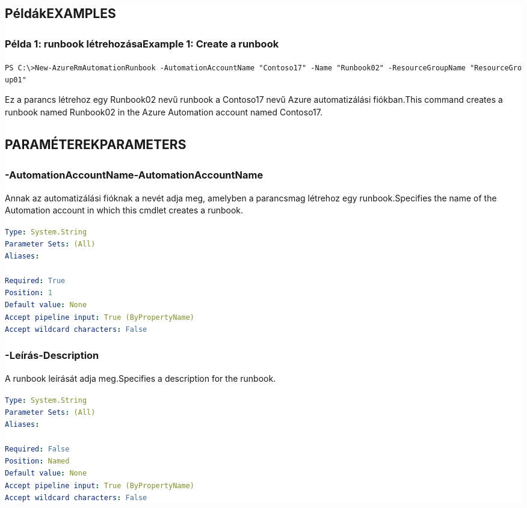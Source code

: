 ## <span data-ttu-id="dcbb3-108">Példák</span><span class="sxs-lookup"><span data-stu-id="dcbb3-108">EXAMPLES</span></span>

### <span data-ttu-id="dcbb3-109">Példa 1: runbook létrehozása</span><span class="sxs-lookup"><span data-stu-id="dcbb3-109">Example 1: Create a runbook</span></span>
```
PS C:\>New-AzureRmAutomationRunbook -AutomationAccountName "Contoso17" -Name "Runbook02" -ResourceGroupName "ResourceGroup01"
```

<span data-ttu-id="dcbb3-110">Ez a parancs létrehoz egy Runbook02 nevű runbook a Contoso17 nevű Azure automatizálási fiókban.</span><span class="sxs-lookup"><span data-stu-id="dcbb3-110">This command creates a runbook named Runbook02 in the Azure Automation account named Contoso17.</span></span>

## <span data-ttu-id="dcbb3-111">PARAMÉTEREK</span><span class="sxs-lookup"><span data-stu-id="dcbb3-111">PARAMETERS</span></span>

### <span data-ttu-id="dcbb3-112">-AutomationAccountName</span><span class="sxs-lookup"><span data-stu-id="dcbb3-112">-AutomationAccountName</span></span>
<span data-ttu-id="dcbb3-113">Annak az automatizálási fióknak a nevét adja meg, amelyben a parancsmag létrehoz egy runbook.</span><span class="sxs-lookup"><span data-stu-id="dcbb3-113">Specifies the name of the Automation account in which this cmdlet creates a runbook.</span></span>

```yaml
Type: System.String
Parameter Sets: (All)
Aliases: 

Required: True
Position: 1
Default value: None
Accept pipeline input: True (ByPropertyName)
Accept wildcard characters: False
```

### <span data-ttu-id="dcbb3-114">-Leírás</span><span class="sxs-lookup"><span data-stu-id="dcbb3-114">-Description</span></span>
<span data-ttu-id="dcbb3-115">A runbook leírását adja meg.</span><span class="sxs-lookup"><span data-stu-id="dcbb3-115">Specifies a description for the runbook.</span></span>

```yaml
Type: System.String
Parameter Sets: (All)
Aliases: 

Required: False
Position: Named
Default value: None
Accept pipeline input: True (ByPropertyName)
Accept wildcard characters: False
```
